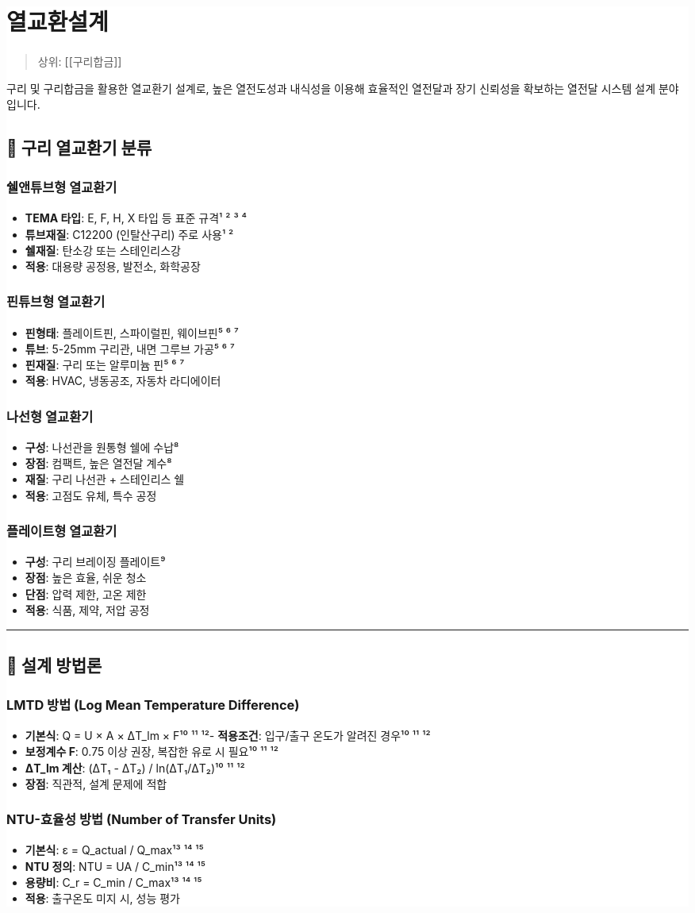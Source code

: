 # 열교환설계

> 상위: [[구리합금]]

구리 및 구리합금을 활용한 열교환기 설계로, 높은 열전도성과 내식성을 이용해 효율적인 열전달과 장기 신뢰성을 확보하는 열전달 시스템 설계 분야입니다.

## 🔩 구리 열교환기 분류

### 쉘앤튜브형 열교환기
- **TEMA 타입**: E, F, H, X 타입 등 표준 규격¹ ² ³ ⁴
- **튜브재질**: C12200 (인탈산구리) 주로 사용¹ ²
- **쉘재질**: 탄소강 또는 스테인리스강
- **적용**: 대용량 공정용, 발전소, 화학공장

### 핀튜브형 열교환기 
- **핀형태**: 플레이트핀, 스파이럴핀, 웨이브핀⁵ ⁶ ⁷
- **튜브**: 5-25mm 구리관, 내면 그루브 가공⁵ ⁶ ⁷
- **핀재질**: 구리 또는 알루미늄 핀⁵ ⁶ ⁷
- **적용**: HVAC, 냉동공조, 자동차 라디에이터

### 나선형 열교환기
- **구성**: 나선관을 원통형 쉘에 수납⁸
- **장점**: 컴팩트, 높은 열전달 계수⁸
- **재질**: 구리 나선관 + 스테인리스 쉘
- **적용**: 고점도 유체, 특수 공정

### 플레이트형 열교환기
- **구성**: 구리 브레이징 플레이트⁹
- **장점**: 높은 효율, 쉬운 청소
- **단점**: 압력 제한, 고온 제한
- **적용**: 식품, 제약, 저압 공정

---

## 🎯 설계 방법론

### LMTD 방법 (Log Mean Temperature Difference)
- **기본식**: Q = U × A × ΔT_lm × F¹⁰ ¹¹ ¹²- **적용조건**: 입구/출구 온도가 알려진 경우¹⁰ ¹¹ ¹²
- **보정계수 F**: 0.75 이상 권장, 복잡한 유로 시 필요¹⁰ ¹¹ ¹²
- **ΔT_lm 계산**: (ΔT₁ - ΔT₂) / ln(ΔT₁/ΔT₂)¹⁰ ¹¹ ¹²
- **장점**: 직관적, 설계 문제에 적합

### NTU-효율성 방법 (Number of Transfer Units)
- **기본식**: ε = Q_actual / Q_max¹³ ¹⁴ ¹⁵
- **NTU 정의**: NTU = UA / C_min¹³ ¹⁴ ¹⁵
- **용량비**: C_r = C_min / C_max¹³ ¹⁴ ¹⁵
- **적용**: 출구온도 미지 시, 성능 평가
